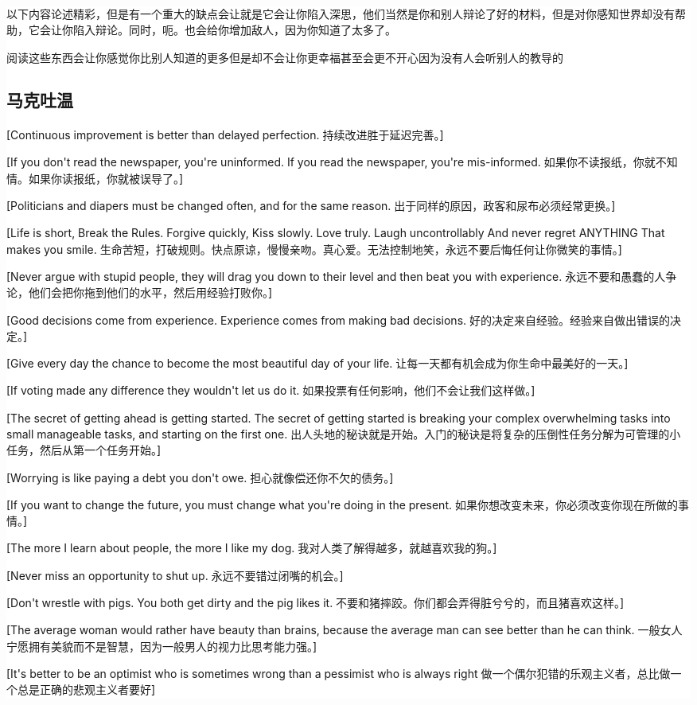 以下内容论述精彩，但是有一个重大的缺点会让就是它会让你陷入深思，他们当然是你和别人辩论了好的材料，但是对你感知世界却没有帮助，它会让你陷入辩论。同时，呃。也会给你增加敌人，因为你知道了太多了。

阅读这些东西会让你感觉你比别人知道的更多但是却不会让你更幸福甚至会更不开心因为没有人会听别人的教导的

## 马克吐温

[Continuous improvement is better than delayed perfection.
持续改进胜于延迟完善。]

[If you don't read the newspaper, you're uninformed. If you read the newspaper, you're mis-informed.
如果你不读报纸，你就不知情。如果你读报纸，你就被误导了。]



[Politicians and diapers must be changed often, and for the same reason.
出于同样的原因，政客和尿布必须经常更换。]

[Life is short, Break the Rules. Forgive quickly, Kiss slowly. Love truly. Laugh uncontrollably And never regret ANYTHING That makes you smile.
生命苦短，打破规则。快点原谅，慢慢亲吻。真心爱。无法控制地笑，永远不要后悔任何让你微笑的事情。]

[Never argue with stupid people, they will drag you down to their level and then beat you with experience.
永远不要和愚蠢的人争论，他们会把你拖到他们的水平，然后用经验打败你。]

[Good decisions come from experience. Experience comes from making bad decisions.
好的决定来自经验。经验来自做出错误的决定。]

[Give every day the chance to become the most beautiful day of your life.
让每一天都有机会成为你生命中最美好的一天。]

[If voting made any difference they wouldn't let us do it.
如果投票有任何影响，他们不会让我们这样做。]

[The secret of getting ahead is getting started. The secret of getting started is breaking your complex overwhelming tasks into small manageable tasks, and starting on the first one.
出人头地的秘诀就是开始。入门的秘诀是将复杂的压倒性任务分解为可管理的小任务，然后从第一个任务开始。]

[Worrying is like paying a debt you don't owe.
担心就像偿还你不欠的债务。]

[If you want to change the future, you must change what you're doing in the present.
如果你想改变未来，你必须改变你现在所做的事情。]

[The more I learn about people, the more I like my dog.
我对人类了解得越多，就越喜欢我的狗。]

[Never miss an opportunity to shut up.
永远不要错过闭嘴的机会。]

[Don't wrestle with pigs. You both get dirty and the pig likes it.
不要和猪摔跤。你们都会弄得脏兮兮的，而且猪喜欢这样。]

[The average woman would rather have beauty than brains, because the average man can see better than he can think.
一般女人宁愿拥有美貌而不是智慧，因为一般男人的视力比思考能力强。]

[It's better to be an optimist who is sometimes wrong than a pessimist who is always right
做一个偶尔犯错的乐观主义者，总比做一个总是正确的悲观主义者要好]
